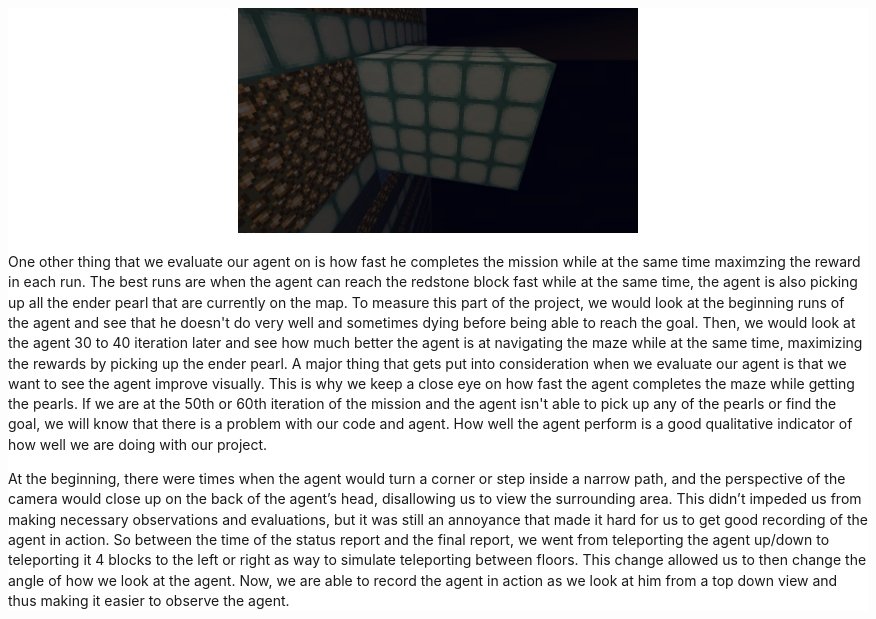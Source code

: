   <div align="center">
 <img src="images/walls.png" width="400px">
 </div>
 
 One other thing that we evaluate our agent on is how fast he completes the mission while at the same time maximzing the reward in each run. The best runs are when the agent can reach the redstone block fast while at the same time, the agent is also picking up all the ender pearl that are currently on the map. To measure this part of the project, we would look at the beginning runs of the agent and see that he doesn't do very well and sometimes dying before being able to reach the goal. Then, we would look at the agent 30 to 40 iteration later and see how much better the agent is at navigating the maze while at the same time, maximizing the rewards by picking up the ender pearl. A major thing that gets put into consideration when we evaluate our agent is that we want to see the agent improve visually. This is why we keep a close eye on how fast the agent completes the maze while getting the pearls. If we are at the 50th or 60th iteration of the mission and the agent isn't able to pick up any of the pearls or find the goal, we will know that there is a problem with our code and agent. How well the agent perform is a good qualitative indicator of how well we are doing with our project.
 
At the beginning, there were times when the agent would turn a corner or step inside a narrow path, and the perspective of the camera would close up on the back of the agent’s head, disallowing us to view the surrounding area. This didn’t impeded us from making necessary observations and evaluations, but it was still an annoyance that made it hard for us to get good recording of the agent in action. So between the time of the status report and the final report, we went from teleporting the agent up/down to teleporting it 4 blocks to the left or right as way to simulate teleporting between floors. This change allowed us to then change the angle of how we look at the agent. Now, we are able to record the agent in action as we look at him from a top down view and thus making it easier to observe the agent.
